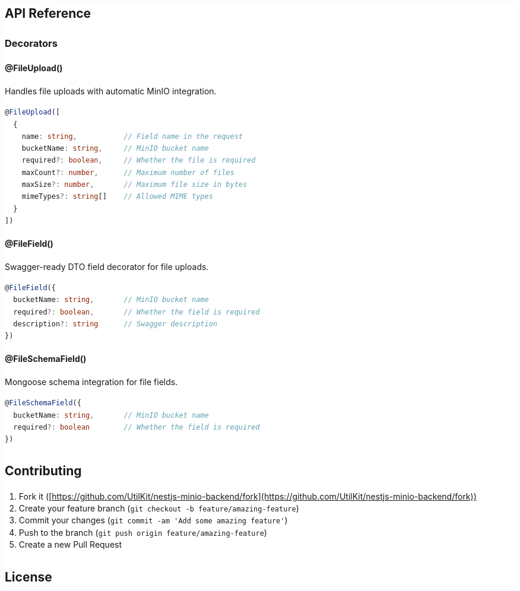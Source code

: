 ## API Reference

### Decorators

#### @FileUpload()
Handles file uploads with automatic MinIO integration.

```typescript
@FileUpload([
  { 
    name: string,           // Field name in the request
    bucketName: string,     // MinIO bucket name
    required?: boolean,     // Whether the file is required
    maxCount?: number,      // Maximum number of files
    maxSize?: number,       // Maximum file size in bytes
    mimeTypes?: string[]    // Allowed MIME types
  }
])
```

#### @FileField()
Swagger-ready DTO field decorator for file uploads.

```typescript
@FileField({
  bucketName: string,       // MinIO bucket name
  required?: boolean,       // Whether the field is required
  description?: string      // Swagger description
})
```

#### @FileSchemaField()
Mongoose schema integration for file fields.

```typescript
@FileSchemaField({
  bucketName: string,       // MinIO bucket name
  required?: boolean        // Whether the field is required
})
```

## Contributing

1. Fork it ([https://github.com/UtilKit/nestjs-minio-backend/fork](https://github.com/UtilKit/nestjs-minio-backend/fork))
2. Create your feature branch (`git checkout -b feature/amazing-feature`)
3. Commit your changes (`git commit -am 'Add some amazing feature'`)
4. Push to the branch (`git push origin feature/amazing-feature`)
5. Create a new Pull Request

## License
